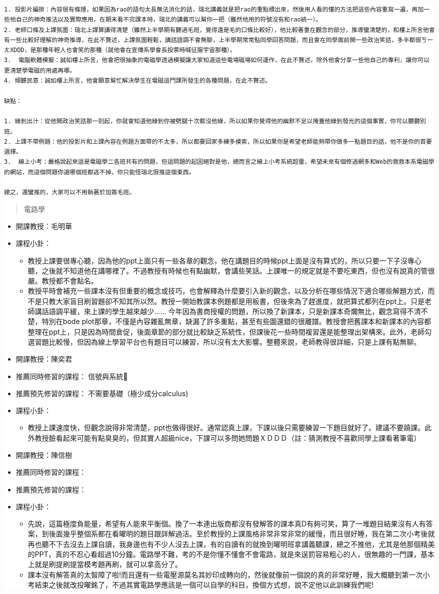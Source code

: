     1. 投影片編排：內容很有條理，如果因為rao的語句太長無法消化的話，瑞北講義就是把rao的重點標出來，然後用人看的懂的方法把這些內容重寫一遍，再加一些他自己的神奇推法以及實際應用，在期末看不完課本時，瑞北的講義可以幫你一把（雖然他用的符號沒有和rao統一）。
    2. 老師口條及上課氛圍：瑞北上課算講得清楚（雖然上半學期有聽過毛班，覺得還是毛的口條比較好），他比較著重在觀念的部分，推導蠻清楚的，和樓上所言他會有一些比較好理解的神奇推導，在此不贅述，上課氛圍輕鬆，講話語調不會無聊，上半學期常常點同學回答問題，而且會在同學面前開一些政治笑話，多半都很ㄎ一ㄤXDDD，是那種年輕人也會笑的那種（就他會在宣傳系學會長投票時喊征服宇宙那種）。
    3.  電腦軟體模擬：誠如樓上所言，他會把很抽象的電磁學透過模擬讓大家知道這些電場磁場如何運作，在此不贅述，除外他會分享一些他自己的專利，讓你可以更清楚學電磁的用處再哪。
    4. 傾聽民意：誠如樓上所言，他會願意幫忙解決學生在電磁這門課所發生的各種問題，在此不贅述。

    缺點：

    1. 綠到出汁：從他開政治笑話那一刻起，你就會知道他綠到你被劈腿十次都沒他綠，所以如果你覺得他的幽默不足以掩蓋他綠到發光的這個事實，你可以聽聽別班。
    2. 上課不帶例題：他的投影片和上課內容在例題方面帶的不太多，所以都要回家多練多摸索，所以如果你是希望老師能夠帶你做多一點題目的話，他不是你的首要選擇。
    3.  線上小考：嚴格說起來這是電磁學二各班共有的問題，但這問題的起因絕對是他，總而言之線上小考系統超雷，希望未來有個修過網多和Web的救救本系電磁學的網站，而這個問題你選哪個班都逃不掉，你只能怪瑞北很推這個東西。

    總之，還蠻推的，大家可以不用執著於加簽毛班。

> 電路學

* 開課教授：毛明華
* 課程小卦：

  * 教授上課要很專心聽，因為他的ppt上面只有一些各章的觀念，他在講題目的時候ppt上面是沒有算式的，所以只要一下子沒專心聽，之後就不知道他在講哪裡了。不過教授有時候也有點幽默，會講些笑話。上課唯一的規定就是不要吃東西，但也沒有說真的管很嚴。教授都不會點名。
  * 教授平時會補充一些課本沒有但重要的概念或技巧，也會解釋為什麼要引入新的觀念，以及分析在哪些情況下適合哪些解題方式，而不是只教大家盲目刷習題卻不知其所以然。教授一開始教課本例題都是用板書，但後來為了趕進度，就把算式都列在ppt上。只是老師講話語調平緩，來上課的學生越來越少…… 今年因為書商授權的問題，所以換了新課本，只是新課本奇爛無比，觀念寫得不清不楚，特別在bode plot那章，不僅是內容雜亂無章，缺漏了許多重點，甚至有些圖還錯的很離譜。教授會把舊課本和新課本的內容都整理在ppt上，只是因為時間倉促，後面章節的部分就比較缺乏系統性，但課後花一些時間複習還是能整理出架構來。此外，老師勾選習題比較慢，但因為線上學習平台也有題目可以練習，所以沒有太大影響。整體來說，老師教得很詳細，只是上課有點無聊。

* 開課教授：陳奕君
* 推薦同時修習的課程： 信號與系統
* 推薦預先修習的課程： 不需要基礎（極少成分calculus\)
* 課程小卦：

  * 教授上課速度快，但觀念說得非常清楚，ppt也做得很好。通常認真上課，下課以後只需要練習一下題目就好了。建議不要蹺課。此外教授臉看起來可能有點臭臭的，但其實人超級nice，下課可以多問她問題ＸＤＤＤ（註：猜測教授不喜歡同學上課看著筆電）

* 開課教授：陳信樹
* 推薦同時修習的課程： 
* 推薦預先修習的課程： 
* 課程小卦：
  * 先說，這篇極度負能量，希望有人能來平衡個。換了一本連出版商都沒有發解答的課本真D有夠可笑，算了一堆題目結果沒有人有答案，到後面幾乎整個系都在看曜明的題目跟詳解過活。至於教授的上課風格非常非常非常的緩慢，而且很好睡，我在第二次小考後就再也聽不下去沒去上課自讀，我身邊也有不少人沒去上課，有的自讀有的就換到曜明班拿講義聽課，總之不推他，尤其是他那個精美的PPT，真的不忍心看超過10分鐘。電路學不難，考的不是你懂不懂會不會電路，就是來逞罰容易粗心的人，很無趣的一門課，基本上就是刷提刷提當模考題再刷，就可以拿高分了。
  * 課本沒有解答真的太智障了啦!而且還有一些電壓源莫名其妙印成轉向的，然後就像前一個說的真的非常好睡，我大概聽到第一次小考結束之後就改投曜銘了，不過其實電路學應該是一個可以自學的科目，換個方式想，說不定他以此訓練我們呢!

